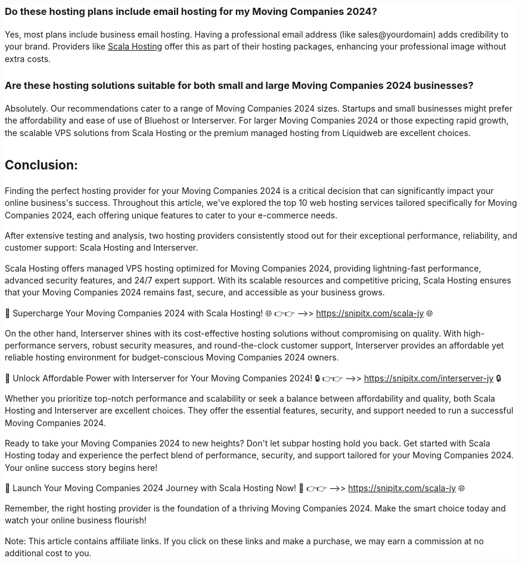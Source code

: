 ### Do these hosting plans include email hosting for my Moving Companies 2024? 
Yes, most plans include business email hosting. Having a professional email address (like sales@yourdomain) adds credibility to your brand. Providers like [Scala Hosting](https://snipitx.com/scala-jy) offer this as part of their hosting packages, enhancing your professional image without extra costs.

### Are these hosting solutions suitable for both small and large Moving Companies 2024 businesses? 
Absolutely. Our recommendations cater to a range of Moving Companies 2024 sizes. Startups and small businesses might prefer the affordability and ease of use of Bluehost or Interserver. For larger Moving Companies 2024 or those expecting rapid growth, the scalable VPS solutions from Scala Hosting or the premium managed hosting from Liquidweb are excellent choices.

## Conclusion:

Finding the perfect hosting provider for your Moving Companies 2024 is a critical decision that can significantly impact your online business's success. Throughout this article, we've explored the top 10 web hosting services tailored specifically for Moving Companies 2024, each offering unique features to cater to your e-commerce needs.

After extensive testing and analysis, two hosting providers consistently stood out for their exceptional performance, reliability, and customer support: Scala Hosting and Interserver.

Scala Hosting offers managed VPS hosting optimized for Moving Companies 2024, providing lightning-fast performance, advanced security features, and 24/7 expert support. With its scalable resources and competitive pricing, Scala Hosting ensures that your Moving Companies 2024 remains fast, secure, and accessible as your business grows.

🚀 Supercharge Your Moving Companies 2024 with Scala Hosting! 🌐
👉👉 -->> https://snipitx.com/scala-jy 🌐

On the other hand, Interserver shines with its cost-effective hosting solutions without compromising on quality. With high-performance servers, robust security measures, and round-the-clock customer support, Interserver provides an affordable yet reliable hosting environment for budget-conscious Moving Companies 2024 owners.

💸 Unlock Affordable Power with Interserver for Your Moving Companies 2024! 🔒
👉👉 -->> https://snipitx.com/interserver-jy 🔒

Whether you prioritize top-notch performance and scalability or seek a balance between affordability and quality, both Scala Hosting and Interserver are excellent choices. They offer the essential features, security, and support needed to run a successful Moving Companies 2024.

Ready to take your Moving Companies 2024 to new heights? Don't let subpar hosting hold you back. Get started with Scala Hosting today and experience the perfect blend of performance, security, and support tailored for your Moving Companies 2024. Your online success story begins here!

🚀 Launch Your Moving Companies 2024 Journey with Scala Hosting Now! 🌟
👉👉 -->> https://snipitx.com/scala-jy 🌐

Remember, the right hosting provider is the foundation of a thriving Moving Companies 2024. Make the smart choice today and watch your online business flourish!

Note: This article contains affiliate links. If you click on these links and make a purchase, we may earn a commission at no additional cost to you.